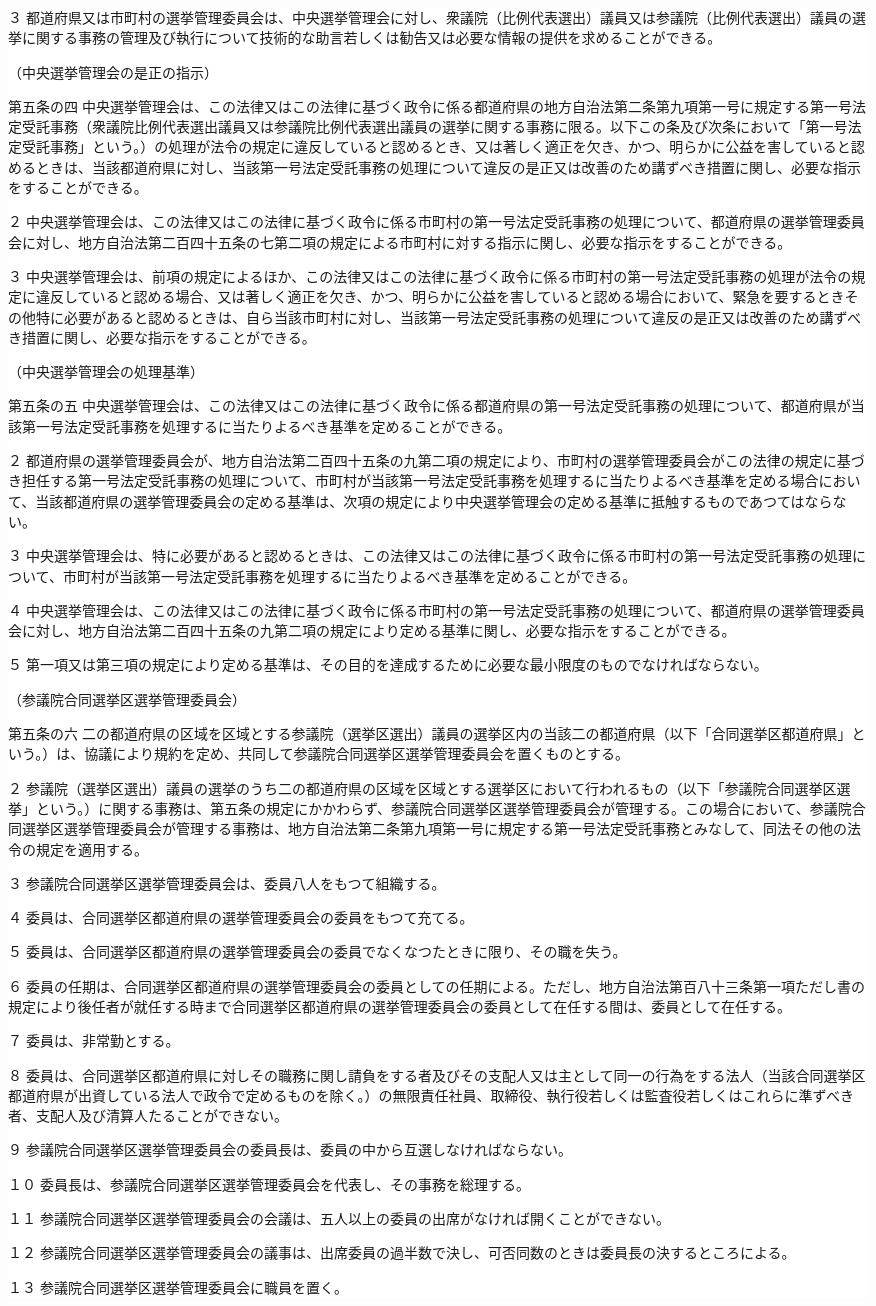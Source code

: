 ３ 都道府県又は市町村の選挙管理委員会は、中央選挙管理会に対し、衆議院（比例代表選出）議員又は参議院（比例代表選出）議員の選挙に関する事務の管理及び執行について技術的な助言若しくは勧告又は必要な情報の提供を求めることができる。

（中央選挙管理会の是正の指示）

第五条の四 中央選挙管理会は、この法律又はこの法律に基づく政令に係る都道府県の地方自治法第二条第九項第一号に規定する第一号法定受託事務（衆議院比例代表選出議員又は参議院比例代表選出議員の選挙に関する事務に限る。以下この条及び次条において「第一号法定受託事務」という。）の処理が法令の規定に違反していると認めるとき、又は著しく適正を欠き、かつ、明らかに公益を害していると認めるときは、当該都道府県に対し、当該第一号法定受託事務の処理について違反の是正又は改善のため講ずべき措置に関し、必要な指示をすることができる。

２ 中央選挙管理会は、この法律又はこの法律に基づく政令に係る市町村の第一号法定受託事務の処理について、都道府県の選挙管理委員会に対し、地方自治法第二百四十五条の七第二項の規定による市町村に対する指示に関し、必要な指示をすることができる。

３ 中央選挙管理会は、前項の規定によるほか、この法律又はこの法律に基づく政令に係る市町村の第一号法定受託事務の処理が法令の規定に違反していると認める場合、又は著しく適正を欠き、かつ、明らかに公益を害していると認める場合において、緊急を要するときその他特に必要があると認めるときは、自ら当該市町村に対し、当該第一号法定受託事務の処理について違反の是正又は改善のため講ずべき措置に関し、必要な指示をすることができる。

（中央選挙管理会の処理基準）

第五条の五 中央選挙管理会は、この法律又はこの法律に基づく政令に係る都道府県の第一号法定受託事務の処理について、都道府県が当該第一号法定受託事務を処理するに当たりよるべき基準を定めることができる。

２ 都道府県の選挙管理委員会が、地方自治法第二百四十五条の九第二項の規定により、市町村の選挙管理委員会がこの法律の規定に基づき担任する第一号法定受託事務の処理について、市町村が当該第一号法定受託事務を処理するに当たりよるべき基準を定める場合において、当該都道府県の選挙管理委員会の定める基準は、次項の規定により中央選挙管理会の定める基準に抵触するものであつてはならない。

３ 中央選挙管理会は、特に必要があると認めるときは、この法律又はこの法律に基づく政令に係る市町村の第一号法定受託事務の処理について、市町村が当該第一号法定受託事務を処理するに当たりよるべき基準を定めることができる。

４ 中央選挙管理会は、この法律又はこの法律に基づく政令に係る市町村の第一号法定受託事務の処理について、都道府県の選挙管理委員会に対し、地方自治法第二百四十五条の九第二項の規定により定める基準に関し、必要な指示をすることができる。

５ 第一項又は第三項の規定により定める基準は、その目的を達成するために必要な最小限度のものでなければならない。

（参議院合同選挙区選挙管理委員会）

第五条の六 二の都道府県の区域を区域とする参議院（選挙区選出）議員の選挙区内の当該二の都道府県（以下「合同選挙区都道府県」という。）は、協議により規約を定め、共同して参議院合同選挙区選挙管理委員会を置くものとする。

２ 参議院（選挙区選出）議員の選挙のうち二の都道府県の区域を区域とする選挙区において行われるもの（以下「参議院合同選挙区選挙」という。）に関する事務は、第五条の規定にかかわらず、参議院合同選挙区選挙管理委員会が管理する。この場合において、参議院合同選挙区選挙管理委員会が管理する事務は、地方自治法第二条第九項第一号に規定する第一号法定受託事務とみなして、同法その他の法令の規定を適用する。

３ 参議院合同選挙区選挙管理委員会は、委員八人をもつて組織する。

４ 委員は、合同選挙区都道府県の選挙管理委員会の委員をもつて充てる。

５ 委員は、合同選挙区都道府県の選挙管理委員会の委員でなくなつたときに限り、その職を失う。

６ 委員の任期は、合同選挙区都道府県の選挙管理委員会の委員としての任期による。ただし、地方自治法第百八十三条第一項ただし書の規定により後任者が就任する時まで合同選挙区都道府県の選挙管理委員会の委員として在任する間は、委員として在任する。

７ 委員は、非常勤とする。

８ 委員は、合同選挙区都道府県に対しその職務に関し請負をする者及びその支配人又は主として同一の行為をする法人（当該合同選挙区都道府県が出資している法人で政令で定めるものを除く。）の無限責任社員、取締役、執行役若しくは監査役若しくはこれらに準ずべき者、支配人及び清算人たることができない。

９ 参議院合同選挙区選挙管理委員会の委員長は、委員の中から互選しなければならない。

１０ 委員長は、参議院合同選挙区選挙管理委員会を代表し、その事務を総理する。

１１ 参議院合同選挙区選挙管理委員会の会議は、五人以上の委員の出席がなければ開くことができない。

１２ 参議院合同選挙区選挙管理委員会の議事は、出席委員の過半数で決し、可否同数のときは委員長の決するところによる。

１３ 参議院合同選挙区選挙管理委員会に職員を置く。
